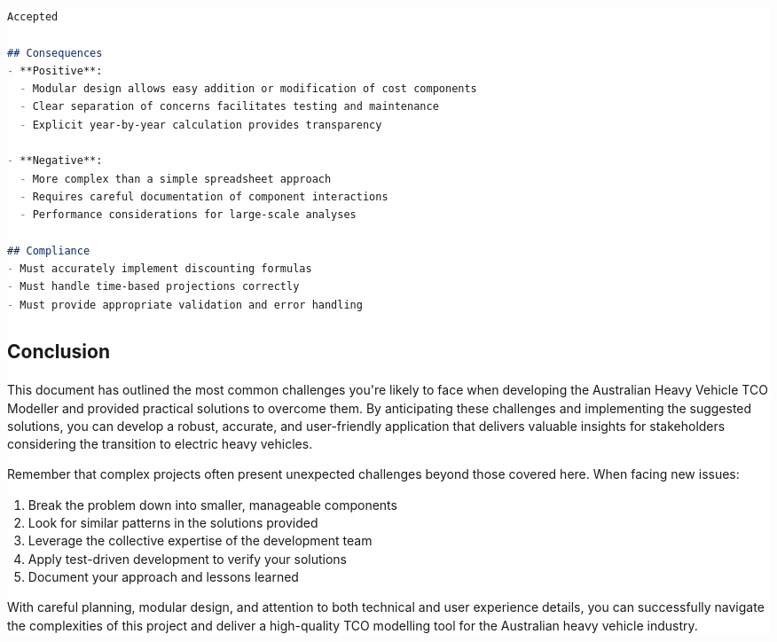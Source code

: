    ```markdown
   Accepted

   ## Consequences
   - **Positive**:
     - Modular design allows easy addition or modification of cost components
     - Clear separation of concerns facilitates testing and maintenance
     - Explicit year-by-year calculation provides transparency
   
   - **Negative**:
     - More complex than a simple spreadsheet approach
     - Requires careful documentation of component interactions
     - Performance considerations for large-scale analyses

   ## Compliance
   - Must accurately implement discounting formulas
   - Must handle time-based projections correctly
   - Must provide appropriate validation and error handling
   ```

## Conclusion

This document has outlined the most common challenges you're likely to face when developing the Australian Heavy Vehicle TCO Modeller and provided practical solutions to overcome them. By anticipating these challenges and implementing the suggested solutions, you can develop a robust, accurate, and user-friendly application that delivers valuable insights for stakeholders considering the transition to electric heavy vehicles.

Remember that complex projects often present unexpected challenges beyond those covered here. When facing new issues:

1. Break the problem down into smaller, manageable components
2. Look for similar patterns in the solutions provided
3. Leverage the collective expertise of the development team
4. Apply test-driven development to verify your solutions
5. Document your approach and lessons learned

With careful planning, modular design, and attention to both technical and user experience details, you can successfully navigate the complexities of this project and deliver a high-quality TCO modelling tool for the Australian heavy vehicle industry.
